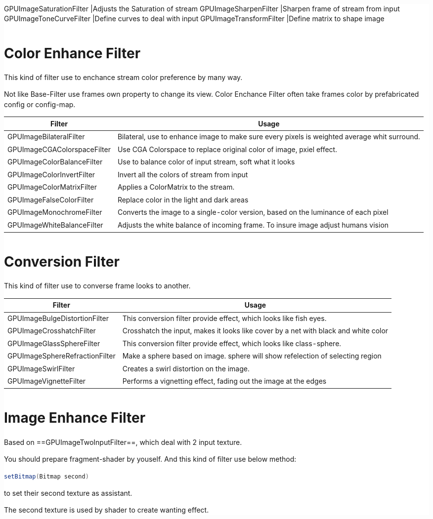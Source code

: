 GPUImageSaturationFilter        |Adjusts the Saturation of stream
GPUImageSharpenFilter           |Sharpen frame of stream from input
GPUImageToneCurveFilter         |Define curves to deal with input
GPUImageTransformFilter         |Define matrix to shape image

# Color Enhance Filter

This kind of filter use to enchance stream color preference by many way.</p>
Not like Base-Filter use frames own property to change its view. Color Enchance Filter often take frames color by prefabricated config or config-map.

Filter | Usage
---|---
GPUImageBilateralFilter         |Bilateral, use to enhance image to make sure every pixels is weighted average whit surround.
GPUImageCGAColorspaceFilter     |Use CGA Colorspace to replace original color of image, pxiel effect.
GPUImageColorBalanceFilter      |Use to balance color of input stream, soft what it looks
GPUImageColorInvertFilter       |Invert all the colors of stream from input
GPUImageColorMatrixFilter       |Applies a ColorMatrix to the stream.
GPUImageFalseColorFilter        |Replace color in the light and dark areas
GPUImageMonochromeFilter        |Converts the image to a single-color version, based on the luminance of each pixel
GPUImageWhiteBalanceFilter      |Adjusts the white balance of incoming frame. To insure image adjust humans vision

# Conversion Filter

This kind of filter use to converse frame looks to another.

Filter | Usage
---|---
GPUImageBulgeDistortionFilter   |This conversion filter provide effect, which looks like fish eyes.
GPUImageCrosshatchFilter        |Crosshatch the input, makes it looks like cover by a net with black and white color
GPUImageGlassSphereFilter       |This conversion filter provide effect, which looks like class-sphere.
GPUImageSphereRefractionFilter  |Make a sphere based on image. sphere will show refelection of selecting region
GPUImageSwirlFilter             |Creates a swirl distortion on the image.
GPUImageVignetteFilter          |Performs a vignetting effect, fading out the image at the edges

# Image Enhance Filter

Based on ==GPUImageTwoInputFilter==, which deal with 2 input texture.</p>
You should prepare fragment-shader by youself.
And this kind of filter use below method:
```java
setBitmap(Bitmap second)
```
to set their second texture as assistant.</p>
The second texture is used by shader to create wanting effect.
